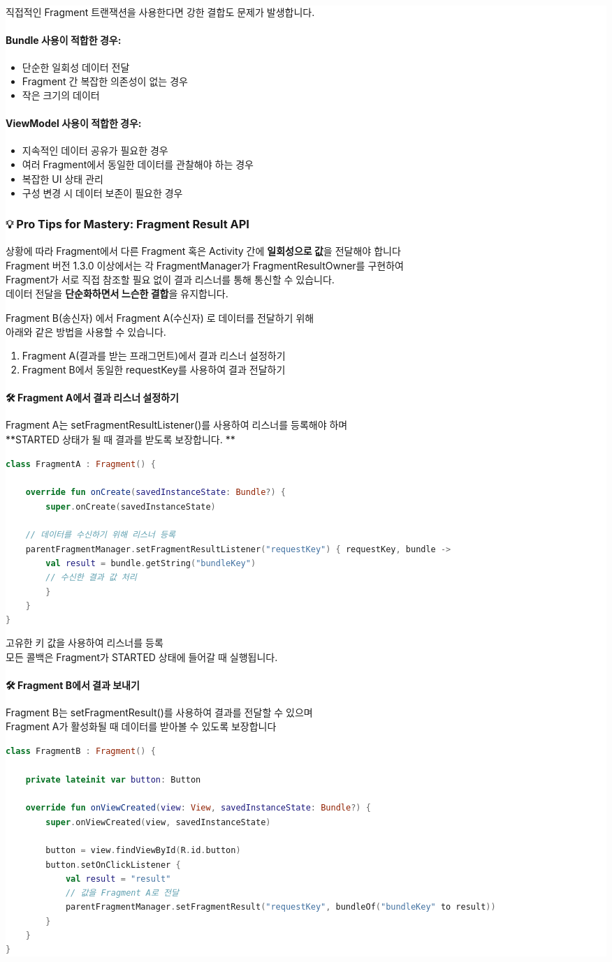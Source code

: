 직접적인 Fragment 트랜잭션을 사용한다면 강한 결합도 문제가 발생합니다.

#### Bundle 사용이 적합한 경우:
- 단순한 일회성 데이터 전달
- Fragment 간 복잡한 의존성이 없는 경우
- 작은 크기의 데이터

#### ViewModel 사용이 적합한 경우:
- 지속적인 데이터 공유가 필요한 경우
- 여러 Fragment에서 동일한 데이터를 관찰해야 하는 경우
- 복잡한 UI 상태 관리
- 구성 변경 시 데이터 보존이 필요한 경우

### 💡 Pro Tips for Mastery: Fragment Result API
상황에 따라 Fragment에서 다른 Fragment 혹은 Activity 간에 **일회성으로 값**을 전달해야 합니다  
Fragment 버전 1.3.0 이상에서는 각 FragmentManager가 FragmentResultOwner를 구현하여  
Fragment가 서로 직접 참조할 필요 없이 결과 리스너를 통해 통신할 수 있습니다.  
데이터 전달을 **단순화하면서 느슨한 결합**을 유지합니다.  

Fragment B(송신자) 에서 Fragment A(수신자) 로 데이터를 전달하기 위해  
아래와 같은 방법을 사용할 수 있습니다. 

1. Fragment A(결과를 받는 프래그먼트)에서 결과 리스너 설정하기
2. Fragment B에서 동일한 requestKey를 사용하여 결과 전달하기  

#### 🛠️ Fragment A에서 결과 리스너 설정하기  
Fragment A는 setFragmentResultListener()를 사용하여 리스너를 등록해야 하며  
**STARTED 상태가 될 때 결과를 받도록 보장합니다.  **

```kotlin
class FragmentA : Fragment() {

    override fun onCreate(savedInstanceState: Bundle?) {
        super.onCreate(savedInstanceState)
    
    // 데이터를 수신하기 위해 리스너 등록
    parentFragmentManager.setFragmentResultListener("requestKey") { requestKey, bundle ->
        val result = bundle.getString("bundleKey")
        // 수신한 결과 값 처리
        }
    }
}
```
고유한 키 값을 사용하여 리스너를 등록  
모든 콜백은 Fragment가 STARTED 상태에 들어갈 때 실행됩니다.  

#### 🛠️ Fragment B에서 결과 보내기  
Fragment B는 setFragmentResult()를 사용하여 결과를 전달할 수 있으며  
Fragment A가 활성화될 때 데이터를 받아볼 수 있도록 보장합니다  

```kotlin
class FragmentB : Fragment() {

    private lateinit var button: Button

    override fun onViewCreated(view: View, savedInstanceState: Bundle?) {
        super.onViewCreated(view, savedInstanceState)

        button = view.findViewById(R.id.button)
        button.setOnClickListener {
            val result = "result"
            // 값을 Fragment A로 전달
            parentFragmentManager.setFragmentResult("requestKey", bundleOf("bundleKey" to result))
        }
    }
}
```